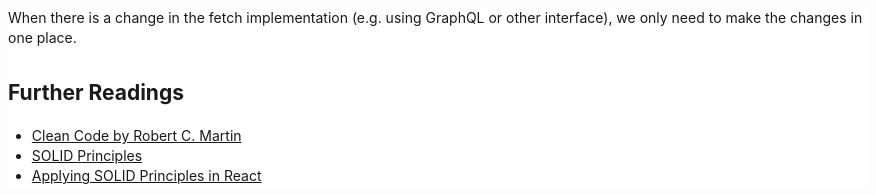 When there is a change in the fetch implementation (e.g. using GraphQL or other interface), we only need to make the changes in one place.

## Further Readings

- [Clean Code by Robert C. Martin](https://enos.itcollege.ee/~jpoial/oop/naited/Clean%20Code.pdf)
- [SOLID Principles](https://www.digitalocean.com/community/conceptual_articles/s-o-l-i-d-the-first-five-principles-of-object-oriented-design)
- [Applying SOLID Principles in React](https://betterprogramming.pub/how-to-apply-solid-principles-to-clean-your-code-in-react-cdfd5e0a9cea)
